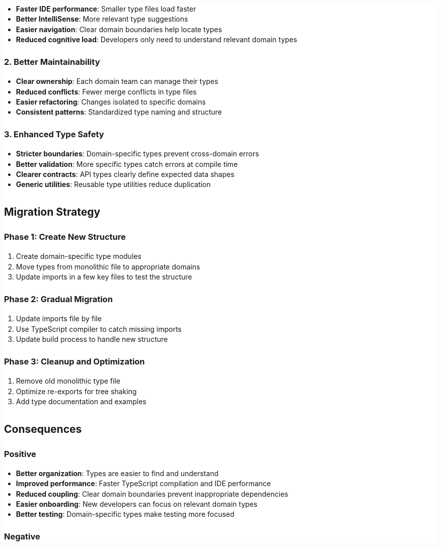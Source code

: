 - **Faster IDE performance**: Smaller type files load faster
- **Better IntelliSense**: More relevant type suggestions
- **Easier navigation**: Clear domain boundaries help locate types
- **Reduced cognitive load**: Developers only need to understand relevant domain types

### 2. Better Maintainability

- **Clear ownership**: Each domain team can manage their types
- **Reduced conflicts**: Fewer merge conflicts in type files
- **Easier refactoring**: Changes isolated to specific domains
- **Consistent patterns**: Standardized type naming and structure

### 3. Enhanced Type Safety

- **Stricter boundaries**: Domain-specific types prevent cross-domain errors
- **Better validation**: More specific types catch errors at compile time
- **Clearer contracts**: API types clearly define expected data shapes
- **Generic utilities**: Reusable type utilities reduce duplication

## Migration Strategy

### Phase 1: Create New Structure

1. Create domain-specific type modules
2. Move types from monolithic file to appropriate domains
3. Update imports in a few key files to test the structure

### Phase 2: Gradual Migration

1. Update imports file by file
2. Use TypeScript compiler to catch missing imports
3. Update build process to handle new structure

### Phase 3: Cleanup and Optimization

1. Remove old monolithic type file
2. Optimize re-exports for tree shaking
3. Add type documentation and examples

## Consequences

### Positive

- **Better organization**: Types are easier to find and understand
- **Improved performance**: Faster TypeScript compilation and IDE performance
- **Reduced coupling**: Clear domain boundaries prevent inappropriate dependencies
- **Easier onboarding**: New developers can focus on relevant domain types
- **Better testing**: Domain-specific types make testing more focused

### Negative
